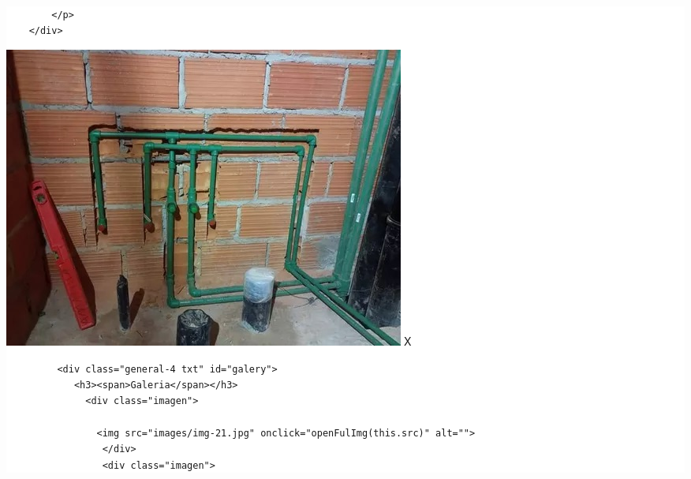             </p>
        </div>

        
<div class="ful-img" id="fulImgBox">
    <img src="images/img-21.jpg" id="fulImg" alt="">
    <span onclick="closeImg()">X</span>
</div>

             <div class="general-4 txt" id="galery">
                <h3><span>Galeria</span></h3>
                  <div class="imagen">

                    <img src="images/img-21.jpg" onclick="openFulImg(this.src)" alt="">
                     </div>
                     <div class="imagen">